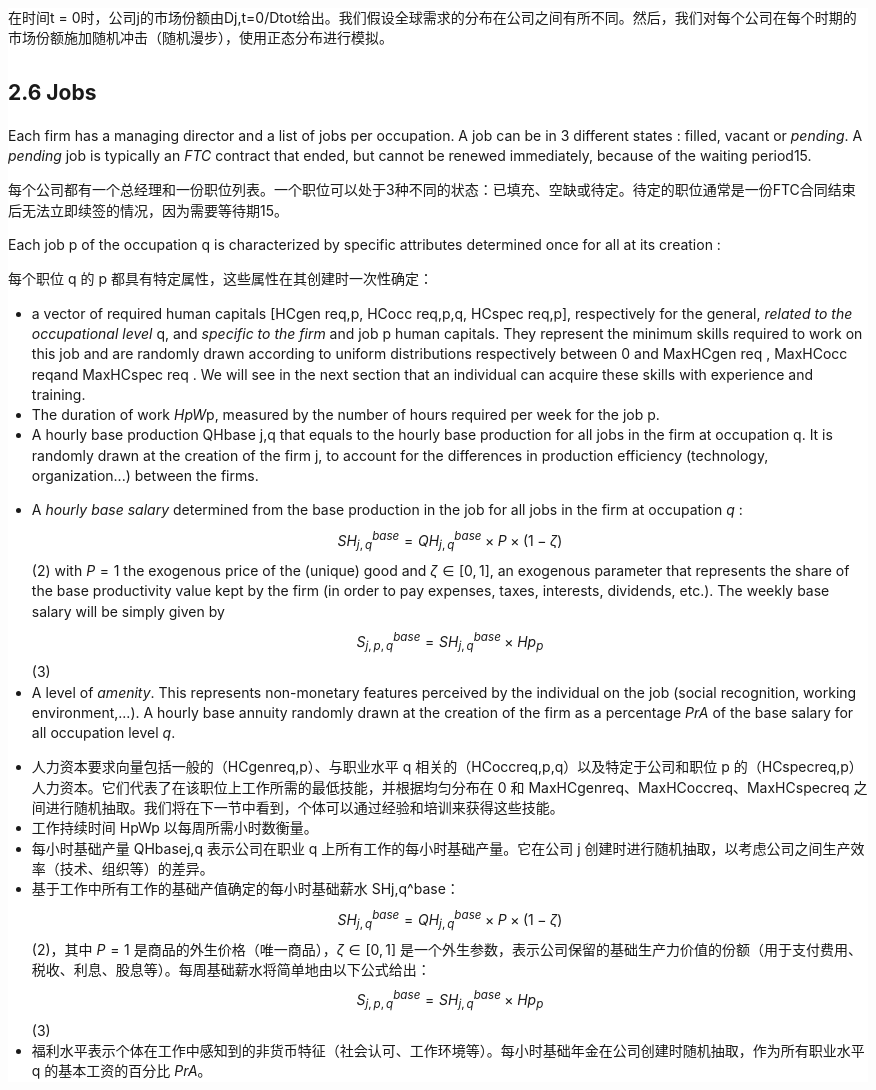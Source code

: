 在时间t = 0时，公司j的市场份额由Dj,t=0/Dtot给出。我们假设全球需求的分布在公司之间有所不同。然后，我们对每个公司在每个时期的市场份额施加随机冲击（随机漫步），使用正态分布进行模拟。

## 2.6 Jobs



Each firm has a managing director and a list of jobs per occupation. A job can be in 3 different states : filled, vacant or *pending*. A *pending* job is typically an *FTC* contract that ended, but cannot be renewed immediately, because of the waiting period15.

每个公司都有一个总经理和一份职位列表。一个职位可以处于3种不同的状态：已填充、空缺或待定。待定的职位通常是一份FTC合同结束后无法立即续签的情况，因为需要等待期15。

Each job p of the occupation q is characterized by specific attributes determined once for all at its creation :

每个职位 q 的 p 都具有特定属性，这些属性在其创建时一次性确定：

- a vector of required human capitals [HCgen
req,p, HCocc
req,p,q, HCspec
req,p], respectively for the
general, *related to the occupational level* q, and *specific to the firm* and job p human capitals. They represent the minimum skills required to work on this job and
are randomly drawn according to uniform distributions respectively between 0 and
MaxHCgen
req , MaxHCocc
reqand MaxHCspec
req . We will see in the next section that an individual can acquire these skills with experience and training.
- The duration of work *HpW*p, measured by the number of hours required per week for
the job p.
- A hourly base production QHbase
j,q
that equals to the hourly base production for all
jobs in the firm at occupation q. It is randomly drawn at the creation of the firm j, to account for the differences in production efficiency (technology, organization...) between the firms.
* A _hourly base salary_ determined from the base production in the job for all jobs in the firm at occupation $q$ : $$SH_{j,q}^{base}=QH_{j,q}^{base}\times P\times(1-\zeta)$$ (2) with $P=1$ the exogenous price of the (unique) good and $\zeta\in[0,1]$, an exogenous parameter that represents the share of the base productivity value kept by the firm (in order to pay expenses, taxes, interests, dividends, etc.). The weekly base salary will be simply given by $$S_{j,p,q}^{base}=SH_{j,q}^{base}\times Hp_{p}$$ (3)
* A level of _amenity_. This represents non-monetary features perceived by the individual on the job (social recognition, working environment,...). A hourly base annuity randomly drawn at the creation of the firm as a percentage $PrA$ of the base salary for all occupation level $q$.

- 人力资本要求向量包括一般的（HCgenreq,p）、与职业水平 q 相关的（HCoccreq,p,q）以及特定于公司和职位 p 的（HCspecreq,p）人力资本。它们代表了在该职位上工作所需的最低技能，并根据均匀分布在 0 和 MaxHCgenreq、MaxHCoccreq、MaxHCspecreq 之间进行随机抽取。我们将在下一节中看到，个体可以通过经验和培训来获得这些技能。
- 工作持续时间 HpWp 以每周所需小时数衡量。
- 每小时基础产量 QHbasej,q 表示公司在职业 q 上所有工作的每小时基础产量。它在公司 j 创建时进行随机抽取，以考虑公司之间生产效率（技术、组织等）的差异。
- 基于工作中所有工作的基础产值确定的每小时基础薪水 SHj,q^base：$$SH_{j,q}^{base}=QH_{j,q}^{base}\times P\times(1-\zeta)$$ (2)，其中 $P=1$ 是商品的外生价格（唯一商品），$\zeta\in[0,1]$ 是一个外生参数，表示公司保留的基础生产力价值的份额（用于支付费用、税收、利息、股息等）。每周基础薪水将简单地由以下公式给出：$$S_{j,p,q}^{base}=SH_{j,q}^{base}\times Hp_{p}$$ (3)
- 福利水平表示个体在工作中感知到的非货币特征（社会认可、工作环境等）。每小时基础年金在公司创建时随机抽取，作为所有职业水平 q 的基本工资的百分比 $PrA$。
